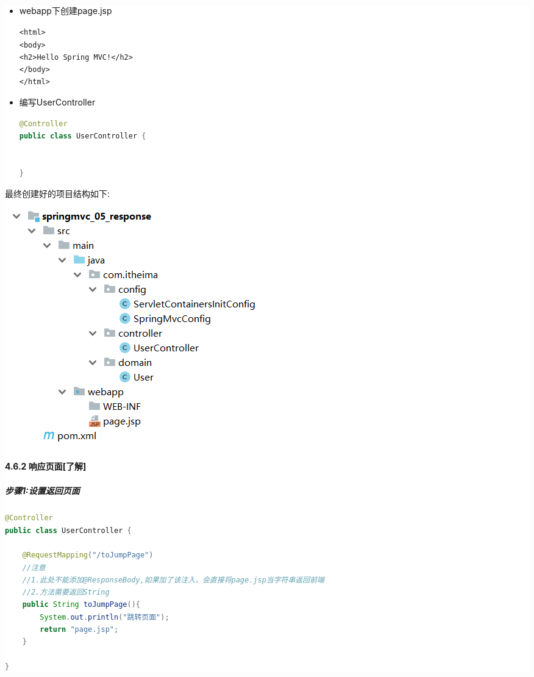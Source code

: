 - webapp下创建page.jsp

  ```jsp
  <html>
  <body>
  <h2>Hello Spring MVC!</h2>
  </body>
  </html>
  ```

- 编写UserController

  ```java
  @Controller
  public class UserController {
  
      
  }
  ```

最终创建好的项目结构如下:

![1630497314131](https://raw.githubusercontent.com/macwbh9527/Note/main/image/202301151128127.png)

#### 4.6.2 响应页面[了解]

##### 步骤1:设置返回页面

```java
@Controller
public class UserController {
    
    @RequestMapping("/toJumpPage")
    //注意
    //1.此处不能添加@ResponseBody,如果加了该注入，会直接将page.jsp当字符串返回前端
    //2.方法需要返回String
    public String toJumpPage(){
        System.out.println("跳转页面");
        return "page.jsp";
    }
    
}
```
